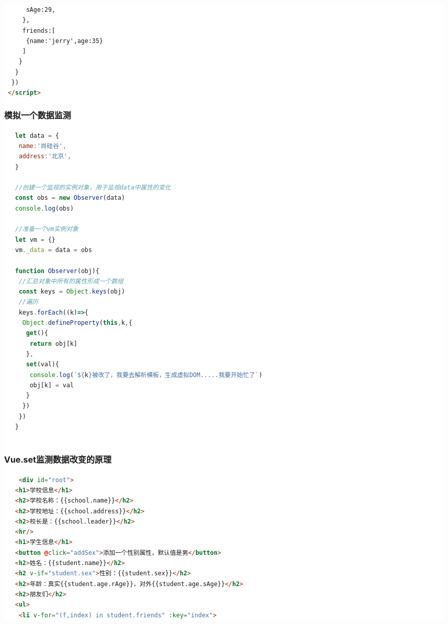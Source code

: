 ```html
      sAge:29,
     },
     friends:[
      {name:'jerry',age:35}
     ]
    }
   }
  })
 </script>
```

### 模拟一个数据监测

```js
   let data = {
    name:'尚硅谷',
    address:'北京',
   }

   //创建一个监视的实例对象，用于监视data中属性的变化
   const obs = new Observer(data)  
   console.log(obs) 

   //准备一个vm实例对象
   let vm = {}
   vm._data = data = obs

   function Observer(obj){
    //汇总对象中所有的属性形成一个数组
    const keys = Object.keys(obj)
    //遍历
    keys.forEach((k)=>{
     Object.defineProperty(this,k,{
      get(){
       return obj[k]
      },
      set(val){
       console.log(`${k}被改了，我要去解析模板，生成虚拟DOM.....我要开始忙了`)
       obj[k] = val
      }
     })
    })
   }
  

```

### Vue.set监测数据改变的原理

```html
    <div id="root">
   <h1>学校信息</h1>
   <h2>学校名称：{{school.name}}</h2>
   <h2>学校地址：{{school.address}}</h2>
   <h2>校长是：{{school.leader}}</h2>
   <hr/>
   <h1>学生信息</h1>
   <button @click="addSex">添加一个性别属性，默认值是男</button>
   <h2>姓名：{{student.name}}</h2>
   <h2 v-if="student.sex">性别：{{student.sex}}</h2>
   <h2>年龄：真实{{student.age.rAge}}，对外{{student.age.sAge}}</h2>
   <h2>朋友们</h2>
   <ul>
    <li v-for="(f,index) in student.friends" :key="index">
```